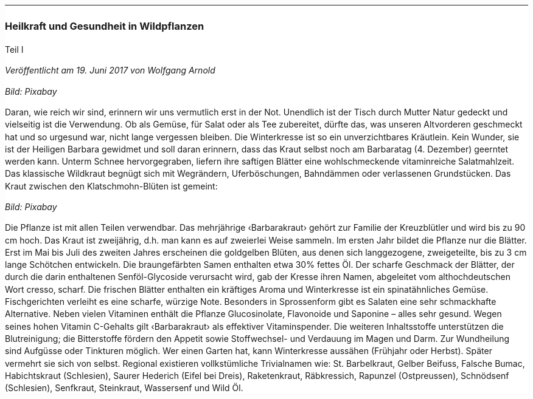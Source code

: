
-----

### Heilkraft und Gesundheit in Wildpflanzen
 Teil I

_Veröffentlicht am 19. Juni 2017 von Wolfgang Arnold_

_Bild: Pixabay_

Daran, wie reich wir sind, erinnern wir uns vermutlich erst in der Not. Unendlich ist der Tisch durch Mutter
Natur gedeckt und vielseitig ist die Verwendung. Ob als Gemüse, für Salat oder als Tee zubereitet, dürfte das,
was unseren Altvorderen geschmeckt hat und so urgesund war, nicht lange vergessen bleiben.
Die Winterkresse ist so ein unverzichtbares Kräutlein. Kein Wunder, sie ist der Heiligen Barbara gewidmet und
soll daran erinnern, dass das Kraut selbst noch am Barbaratag (4. Dezember) geerntet werden kann. Unterm
Schnee hervorgegraben, liefern ihre saftigen Blätter eine wohlschmeckende vitaminreiche Salatmahlzeit.
Das klassische Wildkraut begnügt sich mit Wegrändern, Uferböschungen, Bahndämmen oder verlassenen Grundstücken. Das Kraut zwischen den Klatschmohn-Blüten ist gemeint:

_Bild: Pixabay_

Die Pflanze ist mit allen Teilen verwendbar. Das mehrjährige ‹Barbarakraut› gehört zur Familie der Kreuzblütler
und wird bis zu 90 cm hoch. Das Kraut ist zweijährig, d.h. man kann es auf zweierlei Weise sammeln. Im ersten
Jahr bildet die Pflanze nur die Blätter. Erst im Mai bis Juli des zweiten Jahres erscheinen die goldgelben Blüten,
aus denen sich langgezogene, zweigeteilte, bis zu 3 cm lange Schötchen entwickeln. Die braungefärbten Samen
enthalten etwa 30% fettes Öl.
Der scharfe Geschmack der Blätter, der durch die darin enthaltenen Senföl-Glycoside verursacht wird, gab der
Kresse ihren Namen, abgeleitet vom althochdeutschen Wort cresso‚ scharf. Die frischen Blätter enthalten ein
kräftiges Aroma und Winterkresse ist ein spinatähnliches Gemüse. Fischgerichten verleiht es eine scharfe, würzige
Note. Besonders in Sprossenform gibt es Salaten eine sehr schmackhafte Alternative. Neben vielen Vitaminen
enthält die Pflanze Glucosinolate, Flavonoide und Saponine – alles sehr gesund.
Wegen seines hohen Vitamin C-Gehalts gilt ‹Barbarakraut› als effektiver Vitaminspender. Die weiteren Inhaltsstoffe unterstützen die Blutreinigung; die Bitterstoffe fördern den Appetit sowie Stoffwechsel- und Verdauung
im Magen und Darm. Zur Wundheilung sind Aufgüsse oder Tinkturen möglich.
Wer einen Garten hat, kann Winterkresse aussähen (Frühjahr oder Herbst). Später vermehrt sie sich von selbst.
Regional existieren vollkstümliche Trivialnamen wie: St. Barbelkraut, Gelber Beifuss, Falsche Bumac, Habichtskraut (Schlesien), Saurer Hederich (Eifel bei Dreis), Raketenkraut, Räbkressich, Rapunzel (Ostpreussen), Schnödsenf (Schlesien), Senfkraut, Steinkraut, Wassersenf und Wild Öl.
